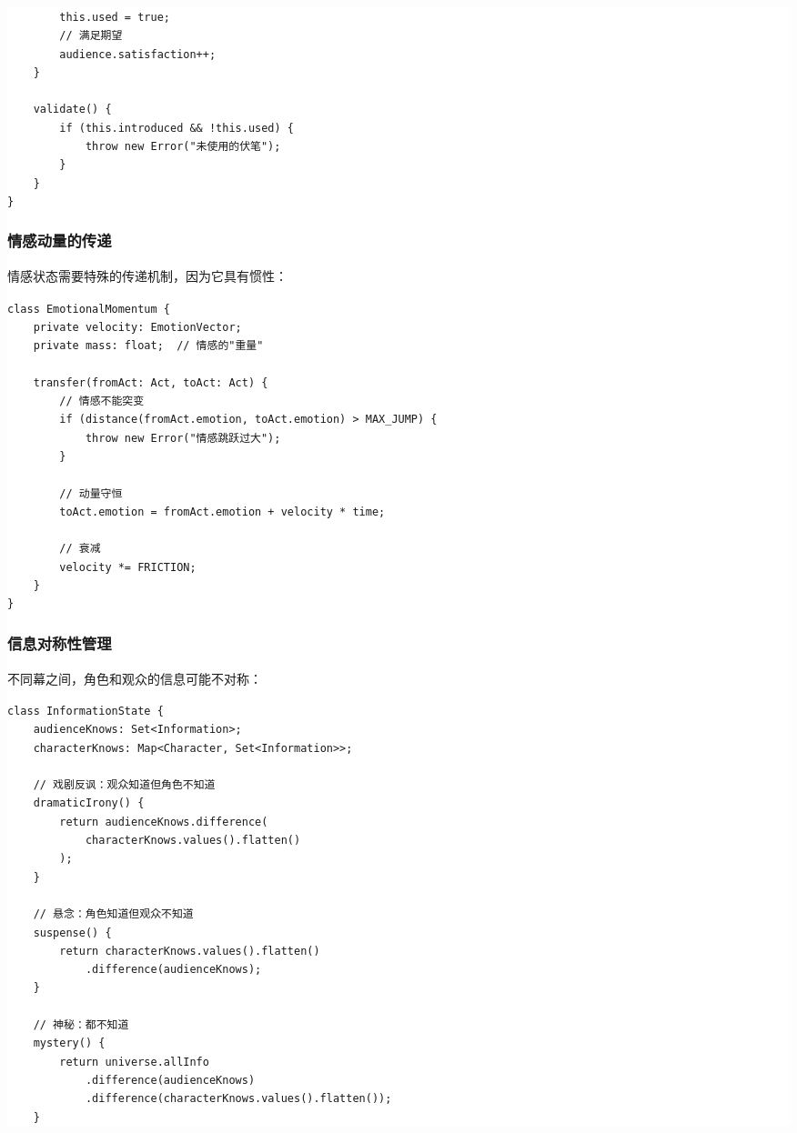 ```
        this.used = true;
        // 满足期望
        audience.satisfaction++;
    }
    
    validate() {
        if (this.introduced && !this.used) {
            throw new Error("未使用的伏笔");
        }
    }
}
```

### 情感动量的传递

情感状态需要特殊的传递机制，因为它具有惯性：

```
class EmotionalMomentum {
    private velocity: EmotionVector;
    private mass: float;  // 情感的"重量"
    
    transfer(fromAct: Act, toAct: Act) {
        // 情感不能突变
        if (distance(fromAct.emotion, toAct.emotion) > MAX_JUMP) {
            throw new Error("情感跳跃过大");
        }
        
        // 动量守恒
        toAct.emotion = fromAct.emotion + velocity * time;
        
        // 衰减
        velocity *= FRICTION;
    }
}
```

### 信息对称性管理

不同幕之间，角色和观众的信息可能不对称：

```
class InformationState {
    audienceKnows: Set<Information>;
    characterKnows: Map<Character, Set<Information>>;
    
    // 戏剧反讽：观众知道但角色不知道
    dramaticIrony() {
        return audienceKnows.difference(
            characterKnows.values().flatten()
        );
    }
    
    // 悬念：角色知道但观众不知道
    suspense() {
        return characterKnows.values().flatten()
            .difference(audienceKnows);
    }
    
    // 神秘：都不知道
    mystery() {
        return universe.allInfo
            .difference(audienceKnows)
            .difference(characterKnows.values().flatten());
    }
```